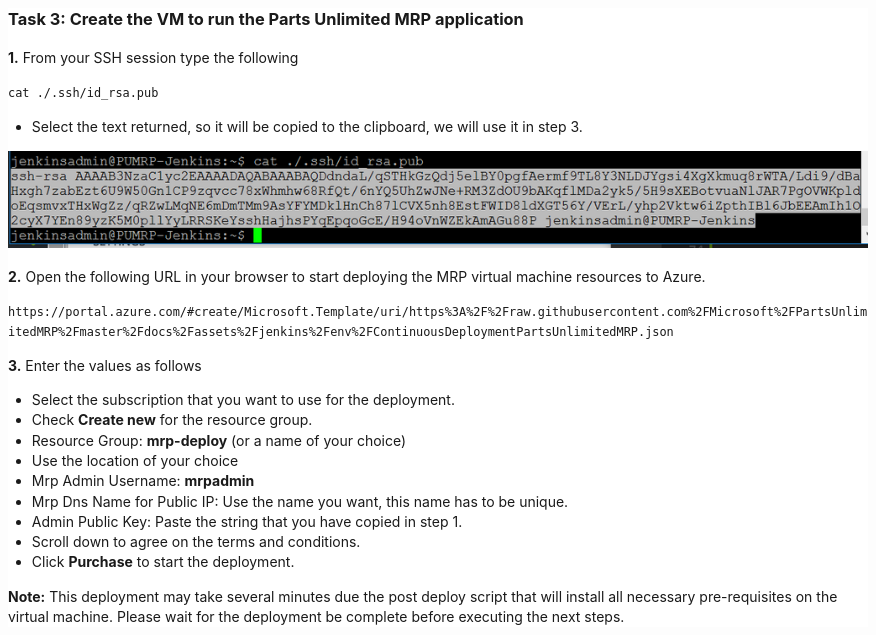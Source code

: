 ### Task 3: Create the VM to run the Parts Unlimited MRP application 

**1.** From your SSH session type the following
```
cat ./.ssh/id_rsa.pub
```

* Select the text returned, so it will be copied to the clipboard, we will use it in step 3. 

![Copy SSH public key](<../assets/jenkins/copy_sshpublickey.png>)

**2.** Open the following URL in your browser to start deploying the MRP virtual machine resources to Azure.
```
https://portal.azure.com/#create/Microsoft.Template/uri/https%3A%2F%2Fraw.githubusercontent.com%2FMicrosoft%2FPartsUnlimitedMRP%2Fmaster%2Fdocs%2Fassets%2Fjenkins%2Fenv%2FContinuousDeploymentPartsUnlimitedMRP.json
```

**3.** Enter the values as follows

* Select the subscription that you want to use for the deployment.
* Check **Create new** for the resource group.
* Resource Group: **mrp-deploy** (or a name of your choice)
* Use the location of your choice 
* Mrp Admin Username: **mrpadmin** 
* Mrp Dns Name for Public IP: Use the name you want, this name has to be unique. 
* Admin Public Key: Paste the string that you have copied in step 1.
* Scroll down to agree on the terms and conditions.
* Click **Purchase** to start the deployment.

**Note:** This deployment may take several minutes due the post deploy script that will install all necessary pre-requisites on the virtual machine. Please wait for the deployment be complete before executing the next steps.
